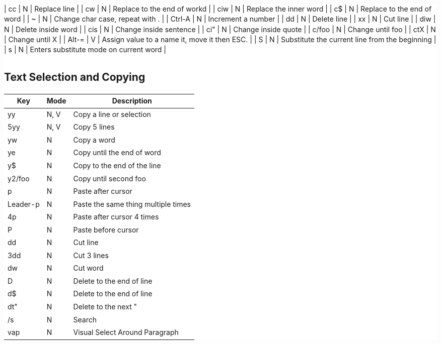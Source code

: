 | cc | N | Replace line |
| cw | N | Replace to the end of workd |
| ciw | N | Replace the inner word |
| c$ | N | Replace to the end of word |
| ~ | N | Change char case, repeat with . |
| Ctrl-A | N | Increment a number |
| dd | N | Delete line |
| xx | N | Cut line |
| diw | N | Delete inside word |
| cis | N | Change inside sentence |
| ci" | N | Change inside quote |
| c/foo | N | Change until foo |
| ctX | N | Change until X |
| Alt-= | V | Assign value to a name it, move it then ESC. |
| S | N | Substitute the current line from the beginning |
| s | N | Enters substitute mode on current word |

## Text Selection and Copying


| Key         | Mode | Description |
| ----------- | ---- | ----------- |
| yy | N, V | Copy a line or selection |
| 5yy | N, V | Copy 5 lines |
| yw | N |  Copy a word |
| ye | N | Copy until the end of word |
| y$ | N | Copy to the end of the line |
| y2/foo | N | Copy until second foo |
| p | N |  Paste after cursor |
| Leader-p | N |  Paste the same thing multiple times |
| 4p | N |  Paste after cursor 4 times |
| P | N |  Paste before cursor |
| dd | N | Cut line |
| 3dd | N | Cut 3 lines |
| dw | N | Cut word |
| D | N | Delete to the end of line |
| d$ | N | Delete to the end of line |
| dt" | N | Delete to the next " |
| /s | N | Search |
| vap | N | Visual Select Around Paragraph |